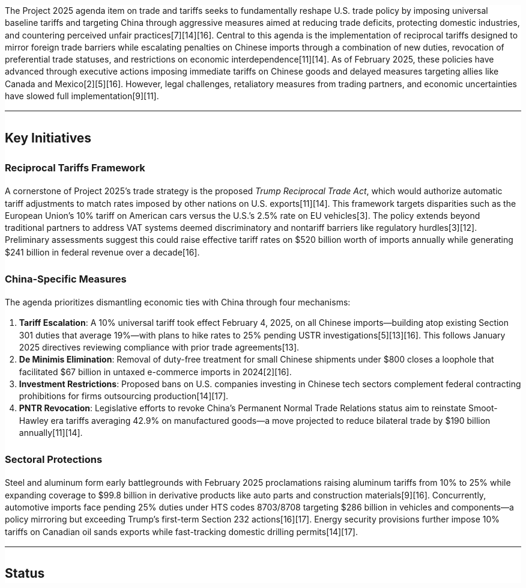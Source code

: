 The Project 2025 agenda item on trade and tariffs seeks to fundamentally reshape U.S. trade policy by imposing universal baseline tariffs and targeting China through aggressive measures aimed at reducing trade deficits, protecting domestic industries, and countering perceived unfair practices[7][14][16]. Central to this agenda is the implementation of reciprocal tariffs designed to mirror foreign trade barriers while escalating penalties on Chinese imports through a combination of new duties, revocation of preferential trade statuses, and restrictions on economic interdependence[11][14]. As of February 2025, these policies have advanced through executive actions imposing immediate tariffs on Chinese goods and delayed measures targeting allies like Canada and Mexico[2][5][16]. However, legal challenges, retaliatory measures from trading partners, and economic uncertainties have slowed full implementation[9][11].

---

## Key Initiatives  

### Reciprocal Tariffs Framework  
A cornerstone of Project 2025’s trade strategy is the proposed *Trump Reciprocal Trade Act*, which would authorize automatic tariff adjustments to match rates imposed by other nations on U.S. exports[11][14]. This framework targets disparities such as the European Union’s 10% tariff on American cars versus the U.S.’s 2.5% rate on EU vehicles[3]. The policy extends beyond traditional partners to address VAT systems deemed discriminatory and nontariff barriers like regulatory hurdles[3][12]. Preliminary assessments suggest this could raise effective tariff rates on $520 billion worth of imports annually while generating $241 billion in federal revenue over a decade[16].  

### China-Specific Measures  
The agenda prioritizes dismantling economic ties with China through four mechanisms:  
1) **Tariff Escalation**: A 10% universal tariff took effect February 4, 2025, on all Chinese imports—building atop existing Section 301 duties that average 19%—with plans to hike rates to 25% pending USTR investigations[5][13][16]. This follows January 2025 directives reviewing compliance with prior trade agreements[13].  
2) **De Minimis Elimination**: Removal of duty-free treatment for small Chinese shipments under $800 closes a loophole that facilitated $67 billion in untaxed e-commerce imports in 2024[2][16].  
3) **Investment Restrictions**: Proposed bans on U.S. companies investing in Chinese tech sectors complement federal contracting prohibitions for firms outsourcing production[14][17].  
4) **PNTR Revocation**: Legislative efforts to revoke China’s Permanent Normal Trade Relations status aim to reinstate Smoot-Hawley era tariffs averaging 42.9% on manufactured goods—a move projected to reduce bilateral trade by $190 billion annually[11][14].  

### Sectoral Protections  
Steel and aluminum form early battlegrounds with February 2025 proclamations raising aluminum tariffs from 10% to 25% while expanding coverage to $99.8 billion in derivative products like auto parts and construction materials[9][16]. Concurrently, automotive imports face pending 25% duties under HTS codes 8703/8708 targeting $286 billion in vehicles and components—a policy mirroring but exceeding Trump’s first-term Section 232 actions[16][17]. Energy security provisions further impose 10% tariffs on Canadian oil sands exports while fast-tracking domestic drilling permits[14][17].  

---

## Status  
